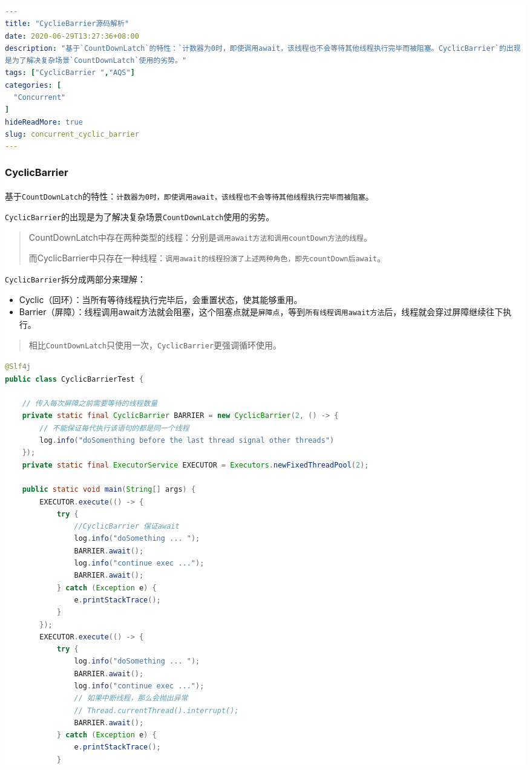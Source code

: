 ```yaml
---
title: "CyclieBarrier源码解析"
date: 2020-06-29T13:27:36+08:00
description: "基于`CountDownLatch`的特性：`计数器为0时，即使调用await，该线程也不会等待其他线程执行完毕而被阻塞。CyclicBarrier`的出现是为了解决复杂场景`CountDownLatch`使用的劣势。"
tags: ["CyclicBarrier ","AQS"]
categories: [
  "Concurrent"
]
hideReadMore: true
slug: concurrent_cyclic_barrier
---
```


### CyclicBarrier

基于`CountDownLatch`的特性：`计数器为0时，即使调用await，该线程也不会等待其他线程执行完毕而被阻塞`。

`CyclicBarrier`的出现是为了解决复杂场景`CountDownLatch`使用的劣势。

> CountDownLatch中存在两种类型的线程：分别是`调用await方法和调用countDown方法的线程`。
>
> 而CyclicBarrier中只存在一种线程：`调用await的线程扮演了上述两种角色，即先countDown后await`。

`CyclicBarrier`拆分成两部分来理解：

- Cyclic（回环）：当所有等待线程执行完毕后，会重置状态，使其能够重用。
- Barrier（屏障）：线程调用await方法就会阻塞，这个阻塞点就是`屏障点`，等到`所有线程调用await方法`后，线程就会穿过屏障继续往下执行。

> 相比`CountDownLatch`只使用一次，`CyclicBarrier`更强调循环使用。

```java
@Slf4j
public class CyclicBarrierTest {

    // 传入每次屏障之前需要等待的线程数量
    private static final CyclicBarrier BARRIER = new CyclicBarrier(2, () -> {
        // 不能保证每代执行该语句的都是同一个线程
        log.info("doSomenthing before the last thread signal other threads")
    });
    private static final ExecutorService EXECUTOR = Executors.newFixedThreadPool(2);

    public static void main(String[] args) {
        EXECUTOR.execute(() -> {
            try {
                //CyclicBarrier 保证await
                log.info("doSomething ... ");
                BARRIER.await();
                log.info("continue exec ...");
                BARRIER.await();
            } catch (Exception e) {
                e.printStackTrace();
            }
        });
        EXECUTOR.execute(() -> {
            try {
                log.info("doSomething ... ");
                BARRIER.await();
                log.info("continue exec ...");
                // 如果中断线程，那么会抛出异常
                // Thread.currentThread().interrupt();
                BARRIER.await();
            } catch (Exception e) {
                e.printStackTrace();
            }
```
